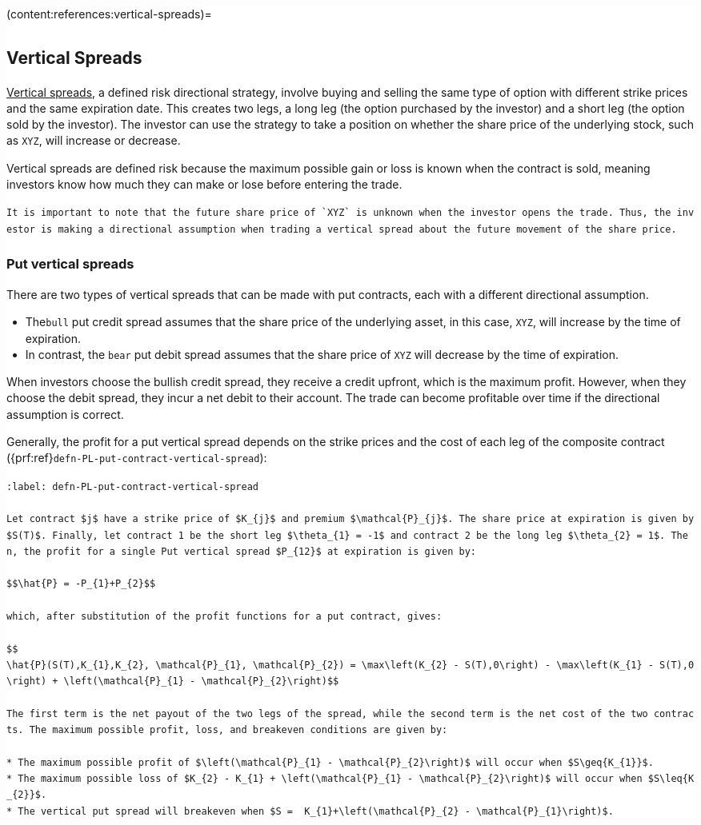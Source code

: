 
(content:references:vertical-spreads)=
## Vertical Spreads
[Vertical spreads](https://www.fidelity.com/bin-public/060_www_fidelity_com/documents/learning-center/Deck_Vertical-spreads.pdf), a defined risk directional strategy, involve buying and selling the same type of option with different strike prices and the same expiration date. This creates two legs, a long leg (the option purchased by the investor) and a short leg (the option sold by the investor). The investor can use the strategy to take a position on whether the share price of the underlying stock, such as `XYZ`, will increase or decrease. 

Vertical spreads are defined risk because the maximum possible gain or loss is known when the contract is sold, meaning investors know how much they can make or lose before entering the trade. 

```{note}
It is important to note that the future share price of `XYZ` is unknown when the investor opens the trade. Thus, the investor is making a directional assumption when trading a vertical spread about the future movement of the share price.
```

### Put vertical spreads
There are two types of vertical spreads that can be made with put contracts, each with a different directional assumption. 
* The`bull` put credit spread assumes that the share price of the underlying asset, in this case, `XYZ`, will increase by the time of expiration. 
* In contrast, the `bear` put debit spread assumes that the share price of `XYZ` will decrease by the time of expiration. 

When investors choose the bullish credit spread, they receive a credit upfront, which is the maximum profit. However, when they choose the debit spread, they incur a net debit to their account. The trade can become profitable over time if the directional assumption is correct.

Generally, the profit for a put vertical spread depends on the strike prices and the cost of each leg of the composite contract ({prf:ref}`defn-PL-put-contract-vertical-spread`):


````{prf:definition} Profit Put Vertical spread
:label: defn-PL-put-contract-vertical-spread

Let contract $j$ have a strike price of $K_{j}$ and premium $\mathcal{P}_{j}$. The share price at expiration is given by $S(T)$. Finally, let contract 1 be the short leg $\theta_{1} = -1$ and contract 2 be the long leg $\theta_{2} = 1$. Then, the profit for a single Put vertical spread $P_{12}$ at expiration is given by:

$$\hat{P} = -P_{1}+P_{2}$$

which, after substitution of the profit functions for a put contract, gives:

$$
\hat{P}(S(T),K_{1},K_{2}, \mathcal{P}_{1}, \mathcal{P}_{2}) = \max\left(K_{2} - S(T),0\right) - \max\left(K_{1} - S(T),0\right) + \left(\mathcal{P}_{1} - \mathcal{P}_{2}\right)$$

The first term is the net payout of the two legs of the spread, while the second term is the net cost of the two contracts. The maximum possible profit, loss, and breakeven conditions are given by:

* The maximum possible profit of $\left(\mathcal{P}_{1} - \mathcal{P}_{2}\right)$ will occur when $S\geq{K_{1}}$.
* The maximum possible loss of $K_{2} - K_{1} + \left(\mathcal{P}_{1} - \mathcal{P}_{2}\right)$ will occur when $S\leq{K_{2}}$.
* The vertical put spread will breakeven when $S =  K_{1}+\left(\mathcal{P}_{2} - \mathcal{P}_{1}\right)$.

````
